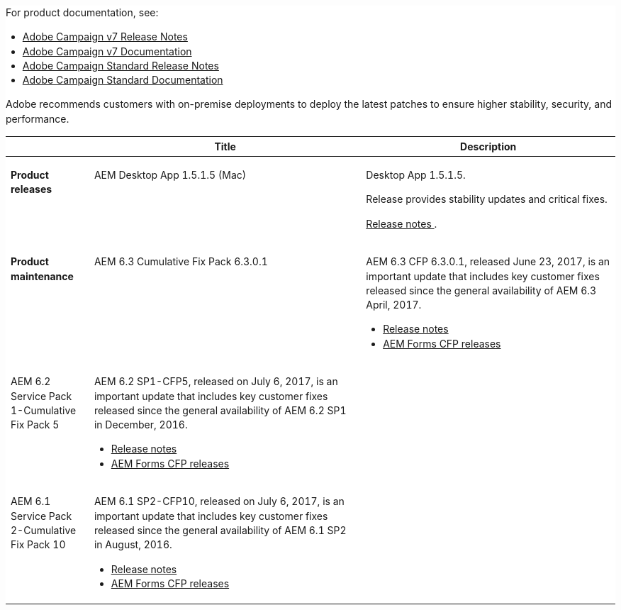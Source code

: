 For product documentation, see: 

* [Adobe Campaign v7 Release Notes](http://docs.campaign.adobe.com/doc/AC/en/RN.html)
* [Adobe Campaign v7 Documentation](https://docs.campaign.adobe.com/doc/AC/en/browseAC.html)
* [Adobe Campaign Standard Release Notes](https://docs.campaign.adobe.com/doc/standard/en/RN.html)
* [Adobe Campaign Standard Documentation](https://docs.campaign.adobe.com/doc/standard/en/home.html)

Adobe recommends customers with on-premise deployments to deploy the latest patches to ensure higher stability, security, and performance. 

<table id="table_536113431FD540D18F1CD8FDBD06FDAC"> 
 <thead> 
  <tr> 
   <th colname="col1" class="entry"></th> 
   <th colname="col2" class="entry"> Title </th> 
   <th colname="col3" class="entry"> Description </th> 
  </tr> 
 </thead>
 <tbody> 
  <tr> 
   <td colname="col1"> <p> <b>Product releases</b> </p> </td> 
   <td colname="col2"> <p>AEM Desktop App 1.5.1.5 (Mac) </p> </td> 
   <td colname="col3"> <p> Desktop App 1.5.1.5. </p> <p> Release provides stability updates and critical fixes. </p> <p> <a href="https://docs.adobe.com/docs/en/aem/6-3/release-notes/desktop-app-release-notes.html" format="https" scope="external"> Release notes </a>. </p> </td> 
  </tr> 
  <tr> 
   <td colname="col1" morerows="2"> <p> <b>Product maintenance</b> </p> </td> 
   <td colname="col2"> <p>AEM 6.3 Cumulative Fix Pack 6.3.0.1 </p> </td> 
   <td colname="col3"> <p>AEM 6.3 CFP 6.3.0.1, released June 23, 2017, is an important update that includes key customer fixes released since the general availability of AEM 6.3 April, 2017. </p> <p> 
     <ul id="ul_86ACFE2B2A5A44C784673800A70D3EAB"> 
      <li id="li_497FE738475C4C2685BDA9595C40D0FE"> <a href="https://helpx.adobe.com/experience-manager/release-notes--aem-6-3-cumulative-fix-pack.html" format="https" scope="external"> Release notes </a> </li> 
      <li id="li_9C97CAFB38B54A8E942AE4AD28C8B334"> <a href="https://helpx.adobe.com/aem-forms/kb/aem-forms-releases.html" format="https" scope="external"> AEM Forms CFP releases </a> </li> 
     </ul> </p> </td> 
  </tr> 
  <tr> 
   <td colname="col2"> <p> AEM 6.2 Service Pack 1-Cumulative Fix Pack 5 </p> </td> 
   <td colname="col3"> <p> AEM 6.2 SP1-CFP5, released on July 6, 2017, is an important update that includes key customer fixes released since the general availability of AEM 6.2 SP1 in December, 2016. </p> <p> 
     <ul id="ul_3968AE5D0CE04EC98CC5E212727F23DE"> 
      <li id="li_2534E12413994EA2BB4637CF753D18E7"> <a href="https://helpx.adobe.com/experience-manager/release-notes--aem-6-2-cumulative-fix-pack.html" format="https" scope="external"> Release notes </a> </li> 
      <li id="li_255BB17A0507445B890E52DC04DD0150"> <a href="https://helpx.adobe.com/aem-forms/kb/aem-forms-releases.html" format="https" scope="external"> AEM Forms CFP releases </a> </li> 
     </ul> </p> </td> 
  </tr> 
  <tr> 
   <td colname="col2"> <p> AEM 6.1 Service Pack 2-Cumulative Fix Pack 10 </p> </td> 
   <td colname="col3"> <p> AEM 6.1 SP2-CFP10, released on July 6, 2017, is an important update that includes key customer fixes released since the general availability of AEM 6.1 SP2 in August, 2016. </p> <p> 
     <ul id="ul_500BCBB0899D4F77B3D2A72F121F4A1B"> 
      <li id="li_BD2E1971E6AC44B9A059F1D3326AB9B6"> <a href="https://helpx.adobe.com/experience-manager/release-notes--aem-6-1-cumulative-fix-pack-.html" format="https" scope="external"> Release notes </a> </li> 
      <li id="li_08A790CB5D4740E4B522D59A70174204"> <a href="https://helpx.adobe.com/aem-forms/kb/aem-forms-releases.html" format="https" scope="external"> AEM Forms CFP releases </a> </li> 
     </ul> </p> </td> 